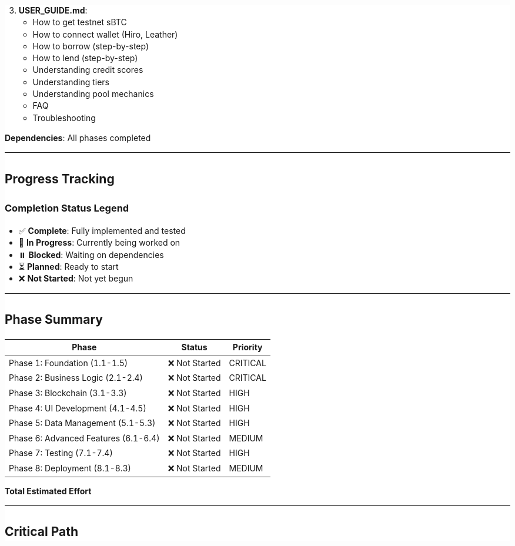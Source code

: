 3. **USER_GUIDE.md**:
   - How to get testnet sBTC
   - How to connect wallet (Hiro, Leather)
   - How to borrow (step-by-step)
   - How to lend (step-by-step)
   - Understanding credit scores
   - Understanding tiers
   - Understanding pool mechanics
   - FAQ
   - Troubleshooting

**Dependencies**: All phases completed

---

## Progress Tracking

### Completion Status Legend

- ✅ **Complete**: Fully implemented and tested
- 🚧 **In Progress**: Currently being worked on
- ⏸️ **Blocked**: Waiting on dependencies
- ⏳ **Planned**: Ready to start
- ❌ **Not Started**: Not yet begun

---

## Phase Summary

| Phase | Status  | Priority |
|-------|-------  |----------|
| Phase 1: Foundation (1.1-1.5) | ❌ Not Started | CRITICAL |
| Phase 2: Business Logic (2.1-2.4) | ❌ Not Started | CRITICAL |
| Phase 3: Blockchain (3.1-3.3) | ❌ Not Started | HIGH |
| Phase 4: UI Development (4.1-4.5) | ❌ Not Started | HIGH |
| Phase 5: Data Management (5.1-5.3) | ❌ Not Started | HIGH |
| Phase 6: Advanced Features (6.1-6.4) | ❌ Not Started | MEDIUM |
| Phase 7: Testing (7.1-7.4) | ❌ Not Started | HIGH |
| Phase 8: Deployment (8.1-8.3) | ❌ Not Started | MEDIUM |

**Total Estimated Effort**

---

## Critical Path
